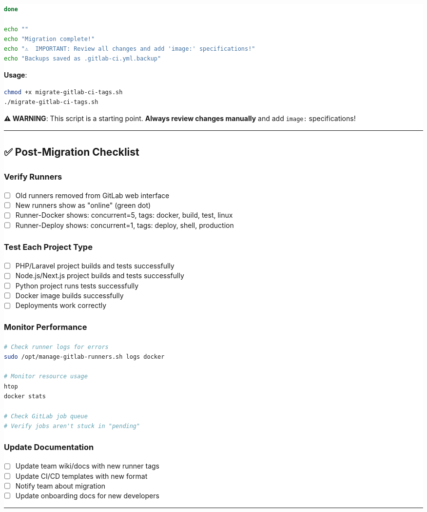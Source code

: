 ```bash
done

echo ""
echo "Migration complete!"
echo "⚠️  IMPORTANT: Review all changes and add 'image:' specifications!"
echo "Backups saved as .gitlab-ci.yml.backup"
```

**Usage**:
```bash
chmod +x migrate-gitlab-ci-tags.sh
./migrate-gitlab-ci-tags.sh
```

**⚠️ WARNING**: This script is a starting point. **Always review changes manually** and add `image:` specifications!

---

## ✅ Post-Migration Checklist

### Verify Runners

- [ ] Old runners removed from GitLab web interface
- [ ] New runners show as "online" (green dot)
- [ ] Runner-Docker shows: concurrent=5, tags: docker, build, test, linux
- [ ] Runner-Deploy shows: concurrent=1, tags: deploy, shell, production

### Test Each Project Type

- [ ] PHP/Laravel project builds and tests successfully
- [ ] Node.js/Next.js project builds and tests successfully
- [ ] Python project runs tests successfully
- [ ] Docker image builds successfully
- [ ] Deployments work correctly

### Monitor Performance

```bash
# Check runner logs for errors
sudo /opt/manage-gitlab-runners.sh logs docker

# Monitor resource usage
htop
docker stats

# Check GitLab job queue
# Verify jobs aren't stuck in "pending"
```

### Update Documentation

- [ ] Update team wiki/docs with new runner tags
- [ ] Update CI/CD templates with new format
- [ ] Notify team about migration
- [ ] Update onboarding docs for new developers

---